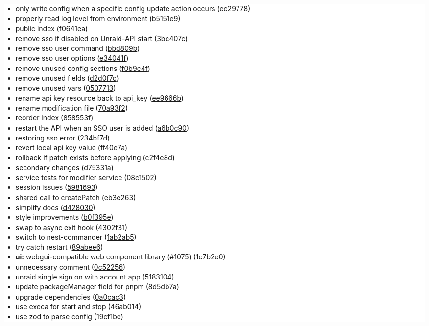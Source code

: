 * only write config when a specific config update action occurs ([ec29778](https://github.com/unraid/api/commit/ec29778e37a50f43eb164991bcf2a6ff9c266033))
* properly read log level from environment ([b5151e9](https://github.com/unraid/api/commit/b5151e9ba76a6814e24e8da34e8a3c1bf1cc2144))
* public index ([f0641ea](https://github.com/unraid/api/commit/f0641ea7ca0919884dc3b8642c2e6694398e3246))
* remove sso if disabled on Unraid-API start ([3bc407c](https://github.com/unraid/api/commit/3bc407c54e8e7aeadebd9ac223d71f21ef97fca1))
* remove sso user command ([bbd809b](https://github.com/unraid/api/commit/bbd809b83826e81eef38a06e66f3393e4f83e81e))
* remove sso user options ([e34041f](https://github.com/unraid/api/commit/e34041f86ef7ab6cf5e2fdf7efb86458d190edc1))
* remove unused config sections ([f0b9c4f](https://github.com/unraid/api/commit/f0b9c4f44ab0ee8f75bf96fde2413988ef4f6a8c))
* remove unused fields ([d2d0f7c](https://github.com/unraid/api/commit/d2d0f7cd9acb53ea2372245d7ef669c7ca24ee8a))
* remove unused vars ([0507713](https://github.com/unraid/api/commit/0507713972e344ad47bd077554d5888269669e9c))
* rename api key resource back to api_key ([ee9666b](https://github.com/unraid/api/commit/ee9666b317d7feb5c15d53e2a6b902c7771c8c7a))
* rename modification file ([70a93f2](https://github.com/unraid/api/commit/70a93f2cc63e0e62242be6fe1a717515a6fbec85))
* reorder index ([858553f](https://github.com/unraid/api/commit/858553f0debb6424ae0614640b82a050c33f175a))
* restart the API when an SSO user is added ([a6b0c90](https://github.com/unraid/api/commit/a6b0c906a423df048401750943f02dfdc9bc2619))
* restoring sso error ([234bf7d](https://github.com/unraid/api/commit/234bf7dfa4b0be88b6cc13996d8f29ec819da26e))
* revert local api key value ([ff40e7a](https://github.com/unraid/api/commit/ff40e7ae392052d3d9e1b084c5f4851e8ebd529e))
* rollback if patch exists before applying ([c2f4e8d](https://github.com/unraid/api/commit/c2f4e8d4e5c758601bd20ba491fd077b434ba45e))
* secondary changes ([d75331a](https://github.com/unraid/api/commit/d75331a67e3566875ce8642fce80195e79932a4c))
* service tests for modifier service ([08c1502](https://github.com/unraid/api/commit/08c150259f2b4630d973803f4edff69c8bf0ec3a))
* session issues ([5981693](https://github.com/unraid/api/commit/5981693abd605337f9174ba4c85fd1bfc243edeb))
* shared call to createPatch ([eb3e263](https://github.com/unraid/api/commit/eb3e263fb32a748bfa06ec6d119ee51d242707cf))
* simplify docs ([d428030](https://github.com/unraid/api/commit/d428030b806f55b62421559d434fc723786b03ad))
* style improvements ([b0f395e](https://github.com/unraid/api/commit/b0f395ef76f11047eaa13091df277df0459e9d8f))
* swap to async exit hook ([4302f31](https://github.com/unraid/api/commit/4302f316820a109c76408092994727b2dc030a15))
* switch to nest-commander ([1ab2ab5](https://github.com/unraid/api/commit/1ab2ab5b58a1f49cd6b05aaa84bfeced49d68e8e))
* try catch restart ([89abee6](https://github.com/unraid/api/commit/89abee680bdbdaa9946ddb991f0e6b5ada9ccdf7))
* **ui:** webgui-compatible web component library ([#1075](https://github.com/unraid/api/issues/1075)) ([1c7b2e0](https://github.com/unraid/api/commit/1c7b2e091b0975438860a8e1fc3db5fd8d3fcf93))
* unnecessary comment ([0c52256](https://github.com/unraid/api/commit/0c5225612875b96319b28ef447db69ecab15cfda))
* unraid single sign on with account app ([5183104](https://github.com/unraid/api/commit/5183104b322a328eea3e4b2f6d86fd9d4b1c76e3))
* update packageManager field for pnpm ([8d5db7a](https://github.com/unraid/api/commit/8d5db7a9bfdf528e2d58b20cc62434ea5929d24f))
* upgrade dependencies ([0a0cac3](https://github.com/unraid/api/commit/0a0cac3da74c2fe20f7100a9ad5d1caafa74b157))
* use execa for start and stop ([46ab014](https://github.com/unraid/api/commit/46ab0144d41b425015487c251c1884744223ba29))
* use zod to parse config ([19cf1be](https://github.com/unraid/api/commit/19cf1be079f2ccb9e0cfa10f2fb97a18f15c5729))